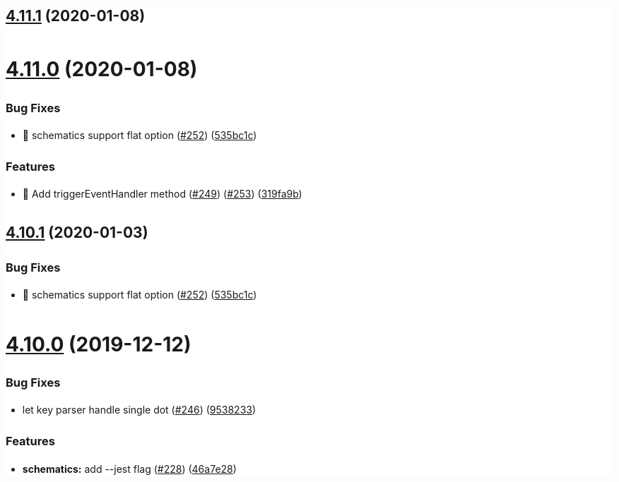 
<a name="4.11.1"></a>
## [4.11.1](https://github.com/ngneat/spectator/compare/v4.11.0...v4.11.1) (2020-01-08)



<a name="4.11.0"></a>
# [4.11.0](https://github.com/ngneat/spectator/compare/v4.10.0...v4.11.0) (2020-01-08)


### Bug Fixes

* 🐛 schematics support flat option ([#252](https://github.com/ngneat/spectator/issues/252)) ([535bc1c](https://github.com/ngneat/spectator/commit/535bc1c))


### Features

* 🎸 Add triggerEventHandler method ([#249](https://github.com/ngneat/spectator/issues/249)) ([#253](https://github.com/ngneat/spectator/issues/253)) ([319fa9b](https://github.com/ngneat/spectator/commit/319fa9b))



<a name="4.10.1"></a>
## [4.10.1](https://github.com/ngneat/spectator/compare/v4.10.0...v4.10.1) (2020-01-03)


### Bug Fixes

* 🐛 schematics support flat option ([#252](https://github.com/ngneat/spectator/issues/252)) ([535bc1c](https://github.com/ngneat/spectator/commit/535bc1c))



<a name="4.10.0"></a>
# [4.10.0](https://github.com/ngneat/spectator/compare/v4.9.0...v4.10.0) (2019-12-12)


### Bug Fixes

* let key parser handle single dot ([#246](https://github.com/ngneat/spectator/issues/246)) ([9538233](https://github.com/ngneat/spectator/commit/9538233))


### Features

* **schematics:** add --jest flag ([#228](https://github.com/ngneat/spectator/issues/228)) ([46a7e28](https://github.com/ngneat/spectator/commit/46a7e28))
